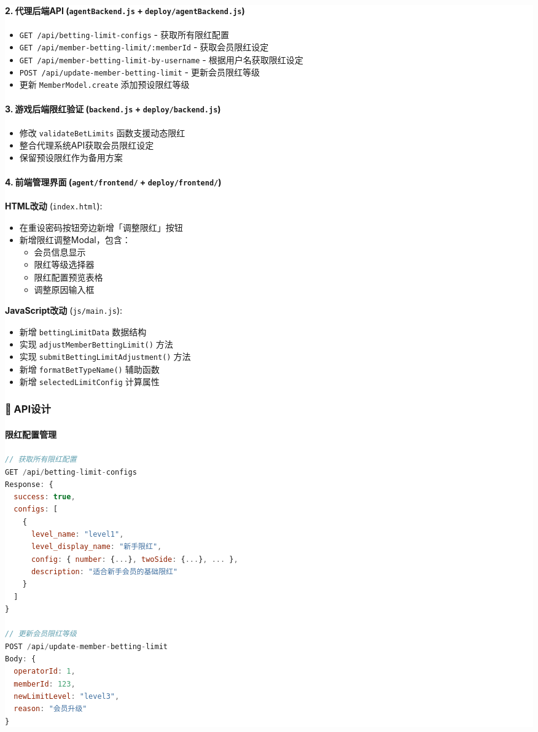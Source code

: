 #### 2. 代理后端API (`agentBackend.js` + `deploy/agentBackend.js`)
- `GET /api/betting-limit-configs` - 获取所有限红配置
- `GET /api/member-betting-limit/:memberId` - 获取会员限红设定
- `GET /api/member-betting-limit-by-username` - 根据用户名获取限红设定
- `POST /api/update-member-betting-limit` - 更新会员限红等级
- 更新 `MemberModel.create` 添加预设限红等级

#### 3. 游戏后端限红验证 (`backend.js` + `deploy/backend.js`)
- 修改 `validateBetLimits` 函数支援动态限红
- 整合代理系统API获取会员限红设定
- 保留预设限红作为备用方案

#### 4. 前端管理界面 (`agent/frontend/` + `deploy/frontend/`)

**HTML改动** (`index.html`):
- 在重设密码按钮旁边新增「调整限红」按钮
- 新增限红调整Modal，包含：
  - 会员信息显示
  - 限红等级选择器
  - 限红配置预览表格
  - 调整原因输入框

**JavaScript改动** (`js/main.js`):
- 新增 `bettingLimitData` 数据结构
- 实现 `adjustMemberBettingLimit()` 方法
- 实现 `submitBettingLimitAdjustment()` 方法
- 新增 `formatBetTypeName()` 辅助函数
- 新增 `selectedLimitConfig` 计算属性

### 🔧 API设计

#### 限红配置管理
```javascript
// 获取所有限红配置
GET /api/betting-limit-configs
Response: {
  success: true,
  configs: [
    {
      level_name: "level1",
      level_display_name: "新手限红",
      config: { number: {...}, twoSide: {...}, ... },
      description: "适合新手会员的基础限红"
    }
  ]
}

// 更新会员限红等级
POST /api/update-member-betting-limit
Body: {
  operatorId: 1,
  memberId: 123,
  newLimitLevel: "level3",
  reason: "会员升级"
}
```
